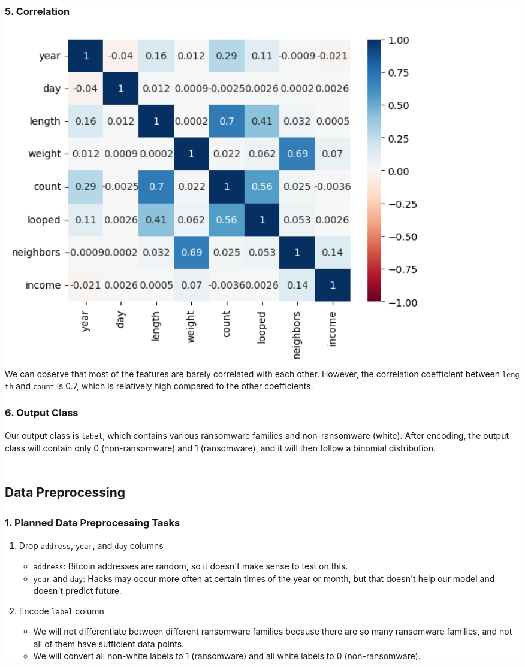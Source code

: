 ### 5. Correlation
<img src='imgs/heatmap.png' width='700'><br>
We can observe that most of the features are barely correlated with each other. However, the correlation coefficient between `length` and `count` is 0.7, which is relatively high compared to the other coefficients.

### 6. Output Class
Our output class is `label`, which contains various ransomware families and non-ransomware (white). After encoding, the output class will contain only 0 (non-ransomware) and 1 (ransomware), and it will then follow a binomial distribution.<br><br>

## Data Preprocessing

### 1. Planned Data Preprocessing Tasks

1. Drop `address`, `year`, and `day` columns
   - `address`: Bitcoin addresses are random, so it doesn't make sense to test on this.
   - `year` and `day`: Hacks may occur more often at certain times of the year or month, but that doesn't help our model and doesn't predict future.
  
2. Encode `label` column
   - We will not differentiate between different ransomware families because there are so many ransomware families, and not all of them have sufficient data points.
   - We will convert all non-white labels to 1 (ransomware) and all white labels to 0 (non-ransomware).
